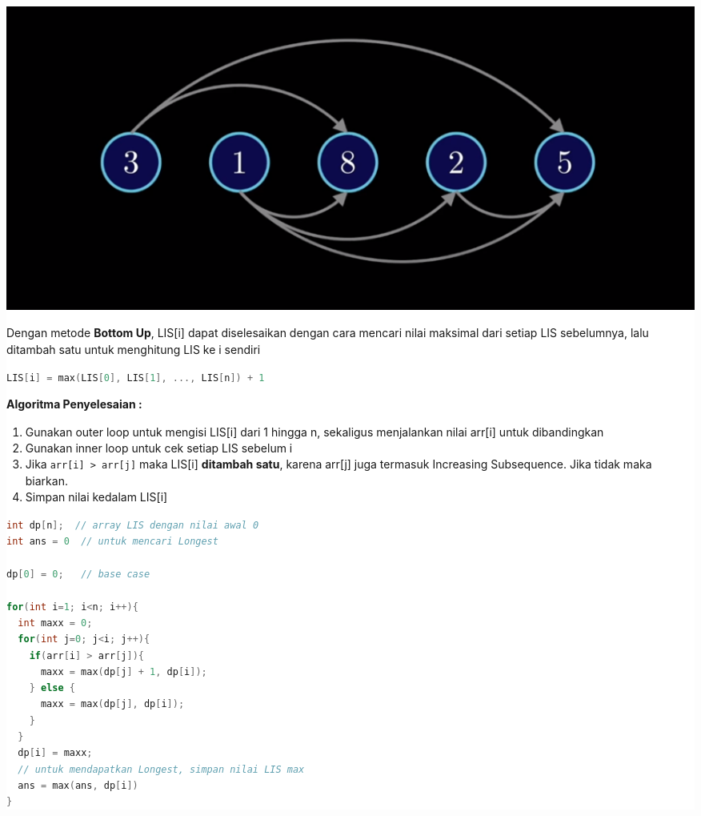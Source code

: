 ![](.img/lis.png)

Dengan metode **Bottom Up**, LIS[i] dapat diselesaikan dengan cara mencari nilai maksimal dari setiap LIS sebelumnya, lalu ditambah satu untuk menghitung LIS ke i sendiri

```cpp
LIS[i] = max(LIS[0], LIS[1], ..., LIS[n]) + 1
```

**Algoritma Penyelesaian :**

1. Gunakan outer loop untuk mengisi LIS[i] dari 1 hingga n, sekaligus menjalankan nilai arr[i] untuk dibandingkan
2. Gunakan inner loop untuk cek setiap LIS sebelum i
3. Jika `arr[i] > arr[j]` maka LIS[i] **ditambah satu**, karena arr[j] juga termasuk Increasing Subsequence. Jika tidak maka biarkan.
4. Simpan nilai kedalam LIS[i]

```cpp
int dp[n];  // array LIS dengan nilai awal 0
int ans = 0  // untuk mencari Longest

dp[0] = 0;   // base case

for(int i=1; i<n; i++){
  int maxx = 0;
  for(int j=0; j<i; j++){
    if(arr[i] > arr[j]){
      maxx = max(dp[j] + 1, dp[i]);
    } else {
      maxx = max(dp[j], dp[i]);
    }
  } 
  dp[i] = maxx;
  // untuk mendapatkan Longest, simpan nilai LIS max
  ans = max(ans, dp[i])
}
```

